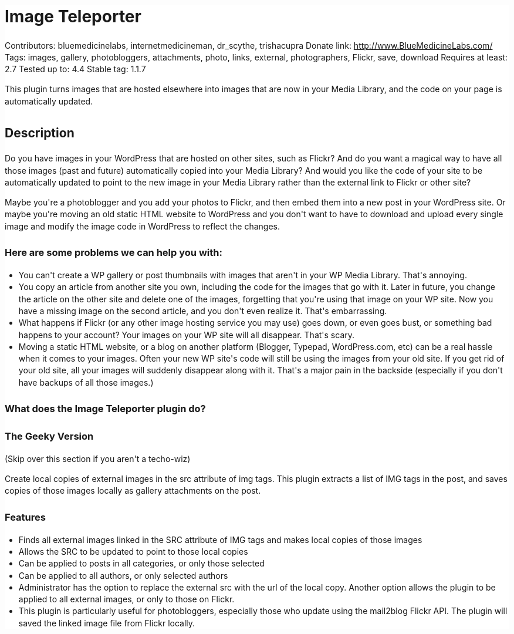 # Image Teleporter
Contributors: bluemedicinelabs, internetmedicineman, dr_scythe, trishacupra 
Donate link: http://www.BlueMedicineLabs.com/
Tags: images, gallery, photobloggers, attachments, photo, links, external, photographers, Flickr, save, download
Requires at least: 2.7
Tested up to: 4.4
Stable tag: 1.1.7

This plugin turns images that are hosted elsewhere into images that are now in your Media Library, and the code on your page is automatically updated.

## Description

Do you have images in your WordPress that are hosted on other sites, such as Flickr? And do you want a magical way to have all those images (past and future) automatically copied into your Media Library? And would you like the code of your site to be automatically updated to point to the new image in your Media Library rather than the external link to Flickr or other site?

Maybe you're a photoblogger and you add your photos to Flickr, and then embed them into a new post in your WordPress site. Or maybe you're moving an old static HTML website to WordPress and you don't want to have to download and upload every single image and modify the image code in WordPress to reflect the changes.

### Here are some problems we can help you with:

* You can't create a WP gallery or post thumbnails with images that aren't in your WP Media Library. That's annoying.
* You copy an article from another site you own, including the code for the images that go with it. Later in future, you change the article on the other site and delete one of the images, forgetting that you're using that image on your WP site. Now you have a missing image on the second article, and you don't even realize it. That's embarrassing.
* What happens if Flickr (or any other image hosting service you may use) goes down, or even goes bust, or something bad happens to your account? Your images on your WP site will all disappear. That's scary.
* Moving a static HTML website, or a blog on another platform (Blogger, Typepad, WordPress.com, etc) can be a real hassle when it comes to your images. Often your new WP site's code will still be using the images from your old site. If you get rid of your old site, all your images will suddenly disappear along with it. That's a major pain in the backside (especially if you don't have backups of all those images.)

### What does the Image Teleporter plugin do?

### The Geeky Version
(Skip over this section if you aren't a techo-wiz)

Create local copies of external images in the src attribute of img tags. This plugin extracts a list of IMG tags in the post, and saves copies of those images locally as gallery attachments on the post.

### Features
* Finds all external images linked in the SRC attribute of IMG tags and makes local copies of those images
* Allows the SRC to be updated to point to those local copies
* Can be applied to posts in all categories, or only those selected
* Can be applied to all authors, or only selected authors
* Administrator has the option to replace the external src with the url of the local copy. Another option allows the plugin to be applied to all external images, or only to those on Flickr.
* This plugin is particularly useful for photobloggers, especially those who update using the mail2blog Flickr API. The plugin will saved the linked image file from Flickr locally.
